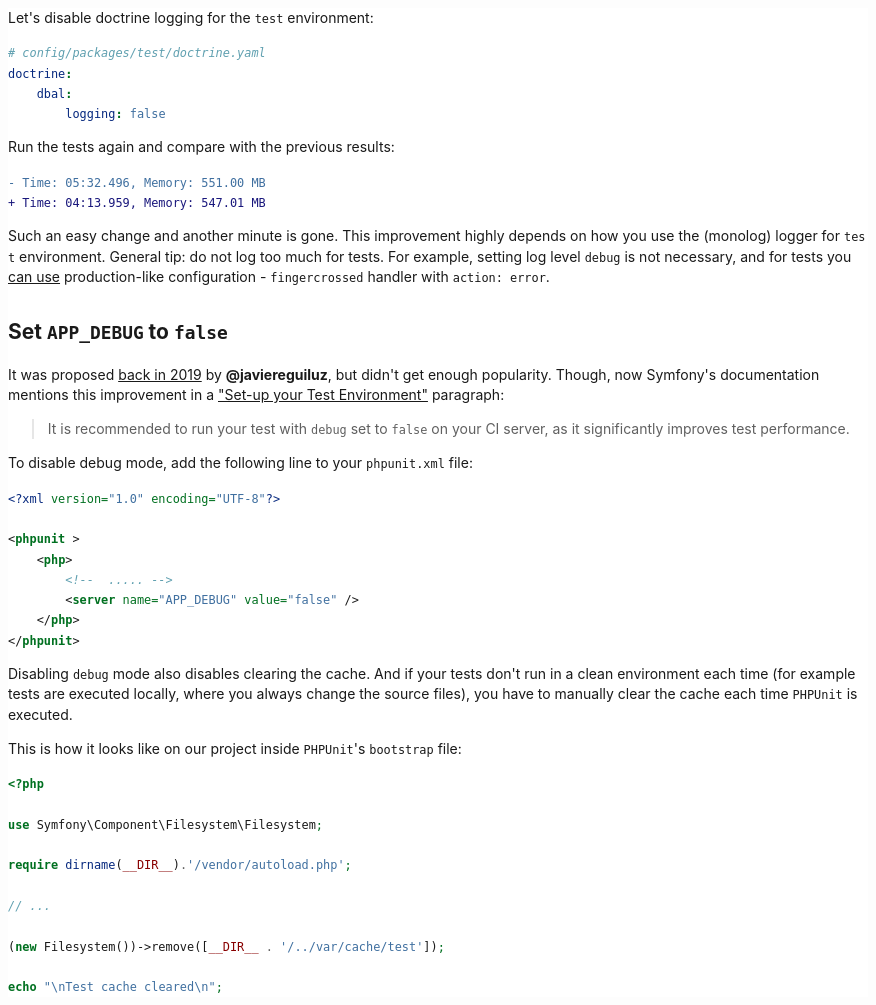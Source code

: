 Let's disable doctrine logging for the `test` environment:

```yaml
# config/packages/test/doctrine.yaml
doctrine:
    dbal:
        logging: false
```

Run the tests again and compare with the previous results:

```diff
- Time: 05:32.496, Memory: 551.00 MB
+ Time: 04:13.959, Memory: 547.01 MB
```

Such an easy change and another minute is gone. This improvement highly depends on how you use the (monolog) logger for `test` environment. General tip: do not log too much for tests. For example, setting log level `debug` is not necessary, and for tests you [can use](https://github.com/api-platform/api-platform/blob/ac68010c818bde422b97a7044b8df04176e970a4/api/config/packages/test/monolog.yaml#L5) production-like configuration - `fingercrossed` handler with `action: error`.

<a name="set-app-debug-false"></a>
## Set `APP_DEBUG` to `false`

It was proposed [back in 2019](https://github.com/symfony/recipes/pull/530) by **@javiereguiluz**, but didn't get enough popularity. Though, now Symfony's documentation mentions this improvement in a ["Set-up your Test Environment"](https://symfony.com/doc/current/testing.html#set-up-your-test-environment) paragraph:

> It is recommended to run your test with `debug` set to `false` on your CI server, as it significantly improves test performance.

To disable debug mode, add the following line to your `phpunit.xml` file:

```xml
<?xml version="1.0" encoding="UTF-8"?>

<phpunit >
    <php>
        <!--  ..... -->
        <server name="APP_DEBUG" value="false" />
    </php>
</phpunit>

```

Disabling `debug` mode also disables clearing the cache. And if your tests don't run in a clean environment each time (for example tests are executed locally, where you always change the source files), you have to manually clear the cache each time `PHPUnit` is executed. 

This is how it looks like on our project inside `PHPUnit`'s `bootstrap` file:

```php
<?php

use Symfony\Component\Filesystem\Filesystem;

require dirname(__DIR__).'/vendor/autoload.php';

// ...

(new Filesystem())->remove([__DIR__ . '/../var/cache/test']);

echo "\nTest cache cleared\n";
```
